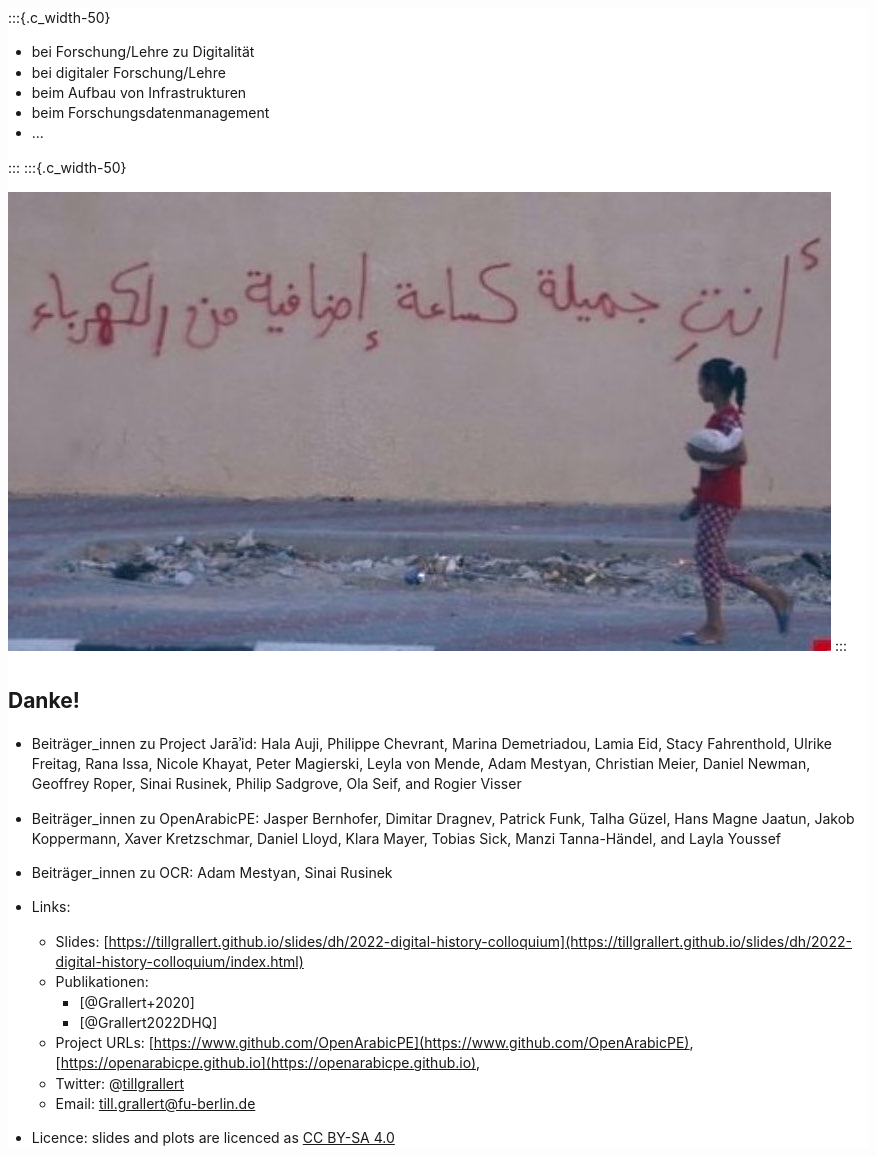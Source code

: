 :::{.c_width-50}

- bei Forschung/Lehre zu Digitalität
- bei digitaler Forschung/Lehre
- beim Aufbau von Infrastrukturen
- beim Forschungsdatenmanagement
- ...

:::
:::{.c_width-50}

![Graffiti "Du bist so schön, wie eine zusätzliche Stunde Strom", Gaza. Quelle: [Twitter](https://twitter.com/j_zabaneh/status/1366628891817828360)](../../assets/dh/Evc9uxzXEAE8GFw.jpg)
:::

## Danke!

- Beiträger_innen zu Project Jarāʾid: Hala Auji, Philippe Chevrant, Marina Demetriadou, Lamia Eid, Stacy Fahrenthold, Ulrike Freitag, Rana Issa, Nicole Khayat, Peter Magierski, Leyla von Mende, Adam Mestyan, Christian Meier, Daniel Newman, Geoffrey Roper, Sinai Rusinek, Philip Sadgrove, Ola Seif, and Rogier Visser
- Beiträger_innen zu OpenArabicPE: Jasper Bernhofer, Dimitar Dragnev, Patrick Funk, Talha Güzel, Hans Magne Jaatun, Jakob Koppermann, Xaver Kretzschmar, Daniel Lloyd, Klara Mayer, Tobias Sick, Manzi Tanna-Händel, and Layla Youssef
- Beiträger_innen zu OCR: Adam Mestyan, Sinai Rusinek

- Links:
    + Slides: [https://tillgrallert.github.io/slides/dh/2022-digital-history-colloquium](https://tillgrallert.github.io/slides/dh/2022-digital-history-colloquium/index.html)
    + Publikationen: 
        * [@Grallert+2020]
        * [@Grallert2022DHQ]
    + Project URLs: [https://www.github.com/OpenArabicPE](https://www.github.com/OpenArabicPE), [https://openarabicpe.github.io](https://openarabicpe.github.io), 
    + Twitter: @[tillgrallert](https://twitter.com/tillgrallert)
    + Email: <till.grallert@fu-berlin.de>
- Licence: slides and plots are licenced as [CC BY-SA 4.0](http://creativecommons.org/licenses/by-sa/4.0/)